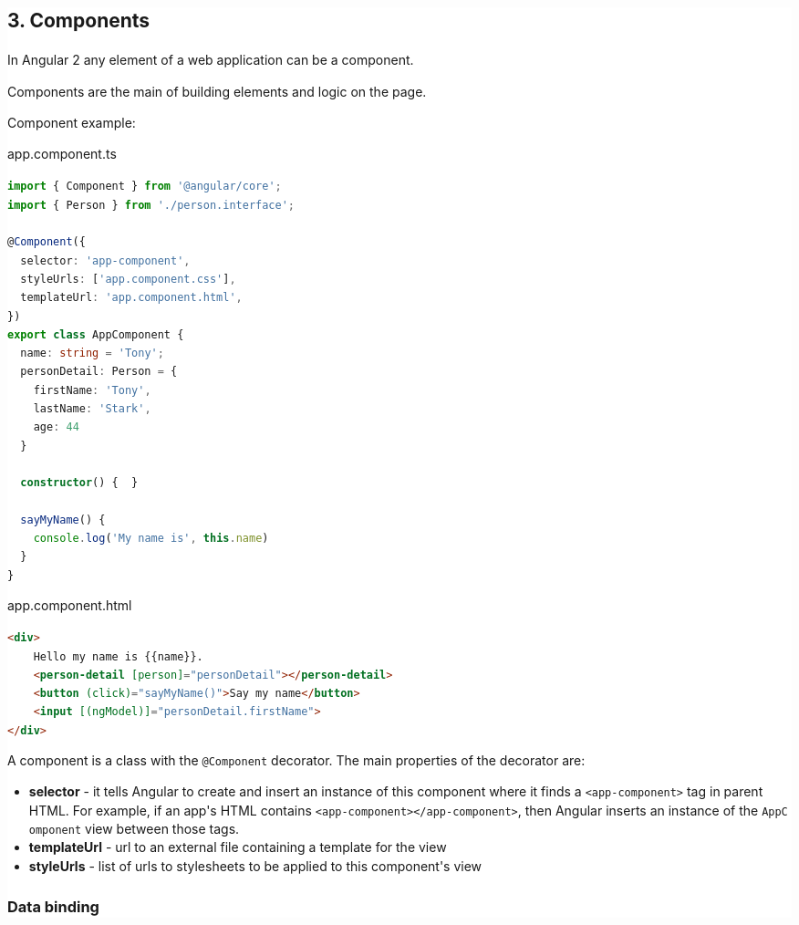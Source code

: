  ## <a name="components"></a>3. Components

In Angular 2 any element of a web application can be a component.

Components are the main of building elements and logic on the page. 

Component example: 

app.component.ts
```TYPESCRIPT
import { Component } from '@angular/core';
import { Person } from './person.interface';

@Component({
  selector: 'app-component',
  styleUrls: ['app.component.css'],
  templateUrl: 'app.component.html',
})
export class AppComponent {
  name: string = 'Tony';
  personDetail: Person = {
    firstName: 'Tony',
    lastName: 'Stark',
    age: 44
  }
  
  constructor() {  }
  
  sayMyName() {
    console.log('My name is', this.name)
  }
}
```

app.component.html
```html
<div>
    Hello my name is {{name}}.
    <person-detail [person]="personDetail"></person-detail>
    <button (click)="sayMyName()">Say my name</button>
    <input [(ngModel)]="personDetail.firstName">
</div>
```

A component is a class with the ```@Component``` decorator. The main properties of the decorator are:
* **selector** - it tells Angular to  create and insert an instance of this component where it finds a ```<app-component>``` tag in parent HTML. For example, if an app's HTML contains ```<app-component></app-component>```, then Angular inserts an instance of the ```AppComponent``` view between those tags.
* **templateUrl** - url to an external file containing a template for the view
* **styleUrls** - list of urls to stylesheets to be applied to this component's view

### **Data binding**
[DataBinding]: https://github.com/QubizSolutions/InternshipCourses/blob/master/Angular2/Content/data_binding.PNG "Data binding"


 [HighLevelArchitecture]: https://github.com/QubizSolutions/InternshipCourses/blob/master/Angular2/Content/high_level_architecture.png.PNG "Angular 2 high level architecture"
[LifecycleHooks]: https://github.com/QubizSolutions/InternshipCourses/blob/master/Angular2/Content/lifecycle-hooks.PNG "Lifecycle Hooks"